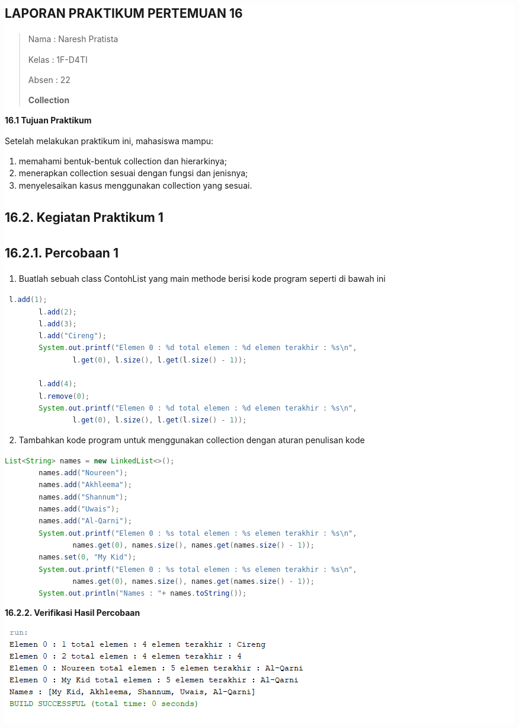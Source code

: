 ## LAPORAN PRAKTIKUM PERTEMUAN 16
>Nama  : Naresh Pratista<p>
>Kelas : 1F-D4TI<p>
>Absen : 22<p>
**Collection**

**16.1 Tujuan Praktikum**

Setelah melakukan praktikum ini, mahasiswa mampu:
1. memahami bentuk-bentuk collection dan hierarkinya;
2. menerapkan collection sesuai dengan fungsi dan jenisnya;
3. menyelesaikan kasus menggunakan collection yang sesuai.

## 16.2. Kegiatan Praktikum 1

## 16.2.1. Percobaan 1

1. Buatlah sebuah class ContohList yang main methode berisi kode program seperti di bawah ini
```java
 l.add(1);
        l.add(2);
        l.add(3);
        l.add("Cireng");
        System.out.printf("Elemen 0 : %d total elemen : %d elemen terakhir : %s\n", 
                l.get(0), l.size(), l.get(l.size() - 1));
        
        l.add(4);
        l.remove(0);
        System.out.printf("Elemen 0 : %d total elemen : %d elemen terakhir : %s\n", 
                l.get(0), l.size(), l.get(l.size() - 1));
```

2. Tambahkan kode program untuk menggunakan collection dengan aturan penulisan kode
```java
List<String> names = new LinkedList<>();
        names.add("Noureen");
        names.add("Akhleema");
        names.add("Shannum");
        names.add("Uwais");
        names.add("Al-Qarni");
        System.out.printf("Elemen 0 : %s total elemen : %s elemen terakhir : %s\n", 
                names.get(0), names.size(), names.get(names.size() - 1));
        names.set(0, "My Kid");
        System.out.printf("Elemen 0 : %s total elemen : %s elemen terakhir : %s\n", 
                names.get(0), names.size(), names.get(names.size() - 1));
        System.out.println("Names : "+ names.toString());
```

**16.2.2. Verifikasi Hasil Percobaan**

<img src = "img/ss_1.PNG">
